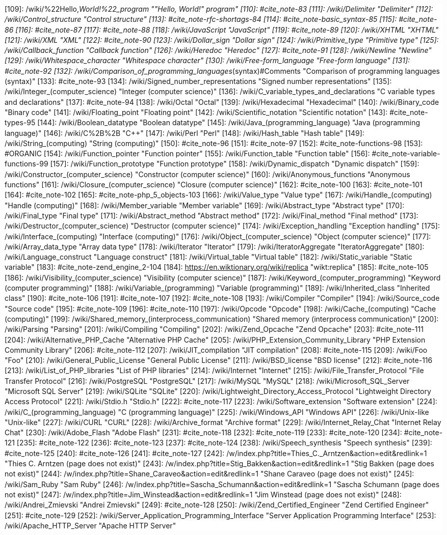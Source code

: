 [254]: /wiki/Microsoft_Internet_Information_Server "Microsoft Internet Information Server"
[255]: /wiki/Netscape "Netscape"
[256]: /wiki/IPlanet "IPlanet"
[257]: /wiki/Internet_Server_Application_Programming_Interface "Internet Server Application Programming Interface"
[258]: /wiki/Microsoft "Microsoft"
[259]: /wiki/FastCGI "FastCGI"
[260]: #cite_note-installation-130
[261]: #cite_note-131
[262]: #cite_note-132
[263]: #cite_note-133
[264]: /wiki/Command_line_interface "Command line interface"
[265]: #cite_note-134
[266]: #cite_note-php-installation2-135
[267]: /wiki/Dynamic-link_library "Dynamic-link library"
[268]: #cite_note-136
[269]: #cite_note-137
[270]: /wiki/PHP-GTK "PHP-GTK"
[271]: #cite_note-138
[272]: /wiki/Cloud_computing "Cloud computing"
[273]: /wiki/Software_development_kit "Software development kit"
[274]: #cite_note-141
[275]: #cite_note-142
[276]: #cite_note-143
[277]: #cite_note-144
[278]: #cite_note-145
[279]: /wiki/Web_server "Web server"
[280]: /wiki/Execution_(computing) "Execution (computing)"
[281]: /wiki/Dynamic_web_page "Dynamic web page"
[282]: #cite_note-146
[283]: /wiki/Command-line "Command-line"
[284]: /wiki/Client-side "Client-side"
[285]: /wiki/Relational_database_management_system "Relational database management system"
[286]: /wiki/Web_hosting "Web hosting"
[287]: /wiki/Filter_(software) "Filter (software)"
[288]: #cite_note-147
[289]: /wiki/JSON "JSON"
[290]: /wiki/Binary_data "Binary data"
[291]: /wiki/Bytecode "Bytecode"
[292]: #cite_note-148
[293]: /wiki/Web_page "Web page"
[294]: #cite_note-149
[295]: /wiki/Client_(computing) "Client (computing)"
[296]: /wiki/ASP.NET "ASP.NET"
[297]: /wiki/Sun_Microsystems "Sun Microsystems"
[298]: /wiki/JavaServer_Pages "JavaServer Pages"
[299]: #cite_note-150
[300]: /wiki/Mod_perl "Mod perl"
[301]: /wiki/Software_framework "Software framework"
[302]: /wiki/Rapid_application_development "Rapid application development"
[303]: /wiki/PRADO_(framework) "PRADO (framework)"
[304]: /wiki/CakePHP "CakePHP"
[305]: /wiki/Symfony "Symfony"
[306]: /wiki/CodeIgniter "CodeIgniter"
[307]: /wiki/Laravel "Laravel"
[308]: /wiki/Yii_Framework "Yii Framework"
[309]: /wiki/Phalcon_(framework) "Phalcon (framework)"
[310]: /wiki/Zend_Framework "Zend Framework"
[311]: /wiki/LAMP_(software_bundle) "LAMP (software bundle)"
[312]: #cite_note-151
[313]: /wiki/Linux "Linux"
[314]: /wiki/Python_(programming_language) "Python (programming language)"
[315]: /wiki/WAMP_(software_bundle) "WAMP (software bundle)"
[316]: /wiki/MAMP "MAMP"
[317]: /wiki/OS_X "OS X"
[318]: #cite_note-usage-152
[319]: #cite_note-W3Techs_usage_statistics_2010-10-29-153
[320]: #cite_note-W3Techs_usage_statistics_20140319-154
[321]: #cite_note-155
[322]: /wiki/MediaWiki "MediaWiki"
[323]: #cite_note-156
[324]: /wiki/Joomla "Joomla"
[325]: #cite_note-157
[326]: /wiki/EZ_Publish "EZ Publish"
[327]: /wiki/EZ_Platform "EZ Platform"
[328]: /wiki/SilverStripe "SilverStripe"
[329]: #cite_note-158
[330]: #cite_note-159
[331]: /wiki/Drupal "Drupal"
[332]: #cite_note-160
[333]: /wiki/Moodle "Moodle"
[334]: #cite_note-161
[335]: /wiki/Facebook "Facebook"
[336]: #cite_note-162
[337]: /wiki/Digg "Digg"
[338]: #cite_note-163
[339]: #cite_note-164
[340]: #cite_note-165
[341]: #cite_note-166
[342]: #cite_note-167
[343]: #cite_note-168
[344]: #cite_note-169
[345]: #cite_note-170
[346]: /wiki/Library_(computing) "Library (computing)"
[347]: /wiki/Compiled_language "Compiled language"
[348]: #cite_note-171
[349]: #cite_note-172
[350]: /wiki/Scripting_language "Scripting language"
[351]: /wiki/Data_structure "Data structure"
[352]: #cite_note-173
[353]: /wiki/Multithreading_(software) "Multithreading (software)"
[354]: #cite_note-174
[355]: #cite_note-175
[356]: #cite_note-176
[357]: /wiki/Website "Website"
[358]: #cite_note-177
[359]: /wiki/National_Vulnerability_Database "National Vulnerability Database"
[360]: #cite_note-CVE-178
[361]: #cite_note-PHP-related_vulnerabilities_on_the_National_Vulnerability_Database-179
[362]: /wiki/Taint_checking "Taint checking"
[363]: /wiki/Data_validation "Data validation"
[364]: #cite_note-180
[365]: #cite_note-181
[366]: #cite_note-182
[367]: /wiki/Suhosin "Suhosin"
[368]: /wiki/Hardening_(computing) "Hardening (computing)"
[369]: #cite_note-183
[370]: /wiki/Magic_quotes "Magic quotes"
[371]: #cite_note-register-globals-184
[372]: #cite_note-magic-quotes-185
[373]: #cite_note-186
[374]: #cite_note-187
[375]: #cite_note-188
[376]: #cite_note-189
[377]: #cite_note-190
[378]: /wiki/Shared_web_hosting "Shared web hosting"
[379]: #cite_note-191
[380]: #cite_note-192
[381]: /wiki/Type_conversion "Type conversion"
[382]: /wiki/Simple_Machines_Forum "Simple Machines Forum"
[383]: #cite_note-193
[384]: /wiki/Typo3 "Typo3"
[385]: #cite_note-194
[386]: /wiki/PhpBB "PhpBB"
[387]: #cite_note-195
[388]: /wiki/MD5 "MD5"
[389]: /wiki/Password_hashing "Password hashing"
[390]: /wiki/Strcmp "Strcmp"
[391]: #cite_note-196
[392]: /wiki/Website_defacement "Website defacement"
[393]: /wiki/Zone-H "Zone-H"
[394]: /wiki/File_inclusion_vulnerability "File inclusion vulnerability"
[395]: #cite_note-197
[396]: #cite_note-198

[0]: /wiki/Server-side_scripting "Server-side scripting"
[1]: /wiki/Web_development "Web development"
[2]: /wiki/General-purpose_programming_language "General-purpose programming language"
[3]: /wiki/Rasmus_Lerdorf "Rasmus Lerdorf"
[4]: #cite_note-History_of_PHP-5
[5]: /wiki/Reference_implementation "Reference implementation"
[6]: #cite_note-about_PHP-6
[7]: /wiki/Recursive_acronym "Recursive acronym"
[8]: #cite_note-7
[9]: /wiki/HTML "HTML"
[10]: /wiki/Web_template_system "Web template system"
[11]: /wiki/Web_content_management_system "Web content management system"
[12]: /wiki/Web_framework "Web framework"
[13]: /wiki/Interpreter_(computing) "Interpreter (computing)"
[14]: /wiki/Plugin_(computing) "Plugin (computing)"
[15]: /wiki/Common_Gateway_Interface "Common Gateway Interface"
[16]: /wiki/Command-line_interface "Command-line interface"
[17]: /wiki/Computer_software "Computer software"
[18]: /wiki/Graphical_user_interface "Graphical user interface"
[19]: #cite_note-8
[20]: /wiki/Zend_Engine "Zend Engine"
[21]: /wiki/Free_software "Free software"
[22]: /wiki/PHP_License "PHP License"
[23]: /wiki/Operating_system "Operating system"
[24]: /wiki/Computing_platform "Computing platform"
[25]: #cite_note-foundations-9
[26]: /wiki/Formal_specification "Formal specification"
[27]: /wiki/De_facto "De facto"
[28]: #cite_note-10
[29]: #cite_note-php_origins-11
[30]: #cite_note-12
[31]: #cite_note-13
[32]: /wiki/Personal_homepage "Personal homepage"
[33]: /wiki/Web_form "Web form"
[34]: /wiki/Database "Database"
[35]: /wiki/Web_application "Web application"
[36]: /wiki/Software_bug "Software bug"
[37]: /wiki/Usenet "Usenet"
[38]: #cite_note-14
[39]: #cite_note-15
[40]: /wiki/Local_variable#Local_variables_in_Perl "Local variable"
[41]: /wiki/Syntax "Syntax"
[42]: #cite_note-itconversations-16
[43]: /wiki/Beta_development_stage "Beta development stage"
[44]: #cite_note-17
[45]: #cite_note-18
[46]: /wiki/Hash_function "Hash function"
[47]: #cite_note-php-internals-70691-19
[48]: /wiki/Zeev_Suraski "Zeev Suraski"
[49]: /wiki/Andi_Gutmans "Andi Gutmans"
[50]: /wiki/Parser "Parser"
[51]: #cite_note-20
[52]: /wiki/Rewrite_(programming) "Rewrite (programming)"
[53]: #cite_note-21
[54]: /wiki/Zend_Technologies "Zend Technologies"
[55]: /wiki/Ramat_Gan "Ramat Gan"
[56]: #cite_note-2007_news-22
[57]: #cite_note-23
[58]: /wiki/Object-oriented_programming "Object-oriented programming"
[59]: #cite_note-24
[60]: /wiki/Late_static_binding "Late static binding"
[61]: #cite_note-25
[62]: #cite_note-26
[63]: #cite_note-gophp5_projects-27
[64]: #cite_note-gophp5-28
[65]: #cite_note-29
[66]: /wiki/32-bit "32-bit"
[67]: /wiki/64-bit "64-bit"
[68]: #cite_note-30
[69]: /wiki/Microsoft_Windows "Microsoft Windows"
[70]: /wiki/X86 "X86"
[71]: #cite_note-31
[72]: #cite_note-32
[73]: /wiki/Internet_Information_Services "Internet Information Services"
[74]: /wiki/X86-64 "X86-64"
[75]: #cite_note-33
[76]: /wiki/Unicode "Unicode"
[77]: /wiki/International_Components_for_Unicode "International Components for Unicode"
[78]: /wiki/UTF-16 "UTF-16"
[79]: #cite_note-34
[80]: #cite_note-35
[81]: #cite_note-36
[82]: #cite_note-37
[83]: #cite_note-38
[84]: #cite_note-39
[85]: #cite_note-40
[86]: /wiki/Branching_(revision_control) "Branching (revision control)"
[87]: #cite_note-41
[88]: /wiki/Data_structures "Data structures"
[89]: /wiki/Locality_of_reference "Locality of reference"
[90]: #cite_note-42
[91]: /wiki/WordPress "WordPress"
[92]: /wiki/Just-in-time_compilation "Just-in-time compilation"
[93]: #cite_note-phpng-43
[94]: #cite_note-ZE2-44
[95]: /wiki/Software_versioning "Software versioning"
[96]: #cite_note-releaseprocess-45
[97]: /wiki/Exception_(computer_science) "Exception (computer science)"
[98]: #cite_note-engine_exceptions-46
[99]: #cite_note-47
[100]: #cite_note-uvs-48
[101]: #cite_note-49
[102]: #cite_note-50
[103]: #cite_note-return-types-51
[104]: #cite_note-scalar-types-52
[105]: /wiki/Elephant "Elephant"
[106]: #cite_note-81
[107]: #cite_note-82
[108]: /wiki/Plush_toy "Plush toy"
[109]: /wiki/%22Hello,_World!%22_program ""Hello, World!" program"
[110]: #cite_note-83
[111]: /wiki/Delimiter "Delimiter"
[112]: /wiki/Control_structure "Control structure"
[113]: #cite_note-rfc-shortags-84
[114]: #cite_note-basic_syntax-85
[115]: #cite_note-86
[116]: #cite_note-87
[117]: #cite_note-88
[118]: /wiki/JavaScript "JavaScript"
[119]: #cite_note-89
[120]: /wiki/XHTML "XHTML"
[121]: /wiki/XML "XML"
[122]: #cite_note-90
[123]: /wiki/Dollar_sign "Dollar sign"
[124]: /wiki/Primitive_type "Primitive type"
[125]: /wiki/Callback_function "Callback function"
[126]: /wiki/Heredoc "Heredoc"
[127]: #cite_note-91
[128]: /wiki/Newline "Newline"
[129]: /wiki/Whitespace_character "Whitespace character"
[130]: /wiki/Free-form_language "Free-form language"
[131]: #cite_note-92
[132]: /wiki/Comparison_of_programming_languages_(syntax)#Comments "Comparison of programming languages (syntax)"
[133]: #cite_note-93
[134]: /wiki/Signed_number_representations "Signed number representations"
[135]: /wiki/Integer_(computer_science) "Integer (computer science)"
[136]: /wiki/C_variable_types_and_declarations "C variable types and declarations"
[137]: #cite_note-94
[138]: /wiki/Octal "Octal"
[139]: /wiki/Hexadecimal "Hexadecimal"
[140]: /wiki/Binary_code "Binary code"
[141]: /wiki/Floating_point "Floating point"
[142]: /wiki/Scientific_notation "Scientific notation"
[143]: #cite_note-types-95
[144]: /wiki/Boolean_datatype "Boolean datatype"
[145]: /wiki/Java_(programming_language) "Java (programming language)"
[146]: /wiki/C%2B%2B "C++"
[147]: /wiki/Perl "Perl"
[148]: /wiki/Hash_table "Hash table"
[149]: /wiki/String_(computing) "String (computing)"
[150]: #cite_note-96
[151]: #cite_note-97
[152]: #cite_note-functions-98
[153]: #ORGANIC
[154]: /wiki/Function_pointer "Function pointer"
[155]: /wiki/Function_table "Function table"
[156]: #cite_note-variable-functions-99
[157]: /wiki/Function_prototype "Function prototype"
[158]: /wiki/Dynamic_dispatch "Dynamic dispatch"
[159]: /wiki/Constructor_(computer_science) "Constructor (computer science)"
[160]: /wiki/Anonymous_functions "Anonymous functions"
[161]: /wiki/Closure_(computer_science) "Closure (computer science)"
[162]: #cite_note-100
[163]: #cite_note-101
[164]: #cite_note-102
[165]: #cite_note-php_5_objects-103
[166]: /wiki/Value_type "Value type"
[167]: /wiki/Handle_(computing) "Handle (computing)"
[168]: /wiki/Member_variable "Member variable"
[169]: /wiki/Abstract_type "Abstract type"
[170]: /wiki/Final_type "Final type"
[171]: /wiki/Abstract_method "Abstract method"
[172]: /wiki/Final_method "Final method"
[173]: /wiki/Destructor_(computer_science) "Destructor (computer science)"
[174]: /wiki/Exception_handling "Exception handling"
[175]: /wiki/Interface_(computing) "Interface (computing)"
[176]: /wiki/Object_(computer_science) "Object (computer science)"
[177]: /wiki/Array_data_type "Array data type"
[178]: /wiki/Iterator "Iterator"
[179]: /wiki/IteratorAggregate "IteratorAggregate"
[180]: /wiki/Language_construct "Language construct"
[181]: /wiki/Virtual_table "Virtual table"
[182]: /wiki/Static_variable "Static variable"
[183]: #cite_note-zend_engine_2-104
[184]: https://en.wiktionary.org/wiki/replica "wikt:replica"
[185]: #cite_note-105
[186]: /wiki/Visibility_(computer_science) "Visibility (computer science)"
[187]: /wiki/Keyword_(computer_programming) "Keyword (computer programming)"
[188]: /wiki/Variable_(programming) "Variable (programming)"
[189]: /wiki/Inherited_class "Inherited class"
[190]: #cite_note-106
[191]: #cite_note-107
[192]: #cite_note-108
[193]: /wiki/Compiler "Compiler"
[194]: /wiki/Source_code "Source code"
[195]: #cite_note-109
[196]: #cite_note-110
[197]: /wiki/Opcode "Opcode"
[198]: /wiki/Cache_(computing) "Cache (computing)"
[199]: /wiki/Shared_memory_(interprocess_communication) "Shared memory (interprocess communication)"
[200]: /wiki/Parsing "Parsing"
[201]: /wiki/Compiling "Compiling"
[202]: /wiki/Zend_Opcache "Zend Opcache"
[203]: #cite_note-111
[204]: /wiki/Alternative_PHP_Cache "Alternative PHP Cache"
[205]: /wiki/PHP_Extension_Community_Library "PHP Extension Community Library"
[206]: #cite_note-112
[207]: /wiki/JIT_compilation "JIT compilation"
[208]: #cite_note-115
[209]: /wiki/Foo "Foo"
[210]: /wiki/General_Public_License "General Public License"
[211]: /wiki/BSD_license "BSD license"
[212]: #cite_note-116
[213]: /wiki/List_of_PHP_libraries "List of PHP libraries"
[214]: /wiki/Internet "Internet"
[215]: /wiki/File_Transfer_Protocol "File Transfer Protocol"
[216]: /wiki/PostgreSQL "PostgreSQL"
[217]: /wiki/MySQL "MySQL"
[218]: /wiki/Microsoft_SQL_Server "Microsoft SQL Server"
[219]: /wiki/SQLite "SQLite"
[220]: /wiki/Lightweight_Directory_Access_Protocol "Lightweight Directory Access Protocol"
[221]: /wiki/Stdio.h "Stdio.h"
[222]: #cite_note-117
[223]: /wiki/Software_extension "Software extension"
[224]: /wiki/C_(programming_language) "C (programming language)"
[225]: /wiki/Windows_API "Windows API"
[226]: /wiki/Unix-like "Unix-like"
[227]: /wiki/CURL "CURL"
[228]: /wiki/Archive_format "Archive format"
[229]: /wiki/Internet_Relay_Chat "Internet Relay Chat"
[230]: /wiki/Adobe_Flash "Adobe Flash"
[231]: #cite_note-118
[232]: #cite_note-119
[233]: #cite_note-120
[234]: #cite_note-121
[235]: #cite_note-122
[236]: #cite_note-123
[237]: #cite_note-124
[238]: /wiki/Speech_synthesis "Speech synthesis"
[239]: #cite_note-125
[240]: #cite_note-126
[241]: #cite_note-127
[242]: /w/index.php?title=Thies_C._Arntzen&action=edit&redlink=1 "Thies C. Arntzen (page does not exist)"
[243]: /w/index.php?title=Stig_Bakken&action=edit&redlink=1 "Stig Bakken (page does not exist)"
[244]: /w/index.php?title=Shane_Caraveo&action=edit&redlink=1 "Shane Caraveo (page does not exist)"
[245]: /wiki/Sam_Ruby "Sam Ruby"
[246]: /w/index.php?title=Sascha_Schumann&action=edit&redlink=1 "Sascha Schumann (page does not exist)"
[247]: /w/index.php?title=Jim_Winstead&action=edit&redlink=1 "Jim Winstead (page does not exist)"
[248]: /wiki/Andrei_Zmievski "Andrei Zmievski"
[249]: #cite_note-128
[250]: /wiki/Zend_Certified_Engineer "Zend Certified Engineer"
[251]: #cite_note-129
[252]: /wiki/Server_Application_Programming_Interface "Server Application Programming Interface"
[253]: /wiki/Apache_HTTP_Server "Apache HTTP Server"